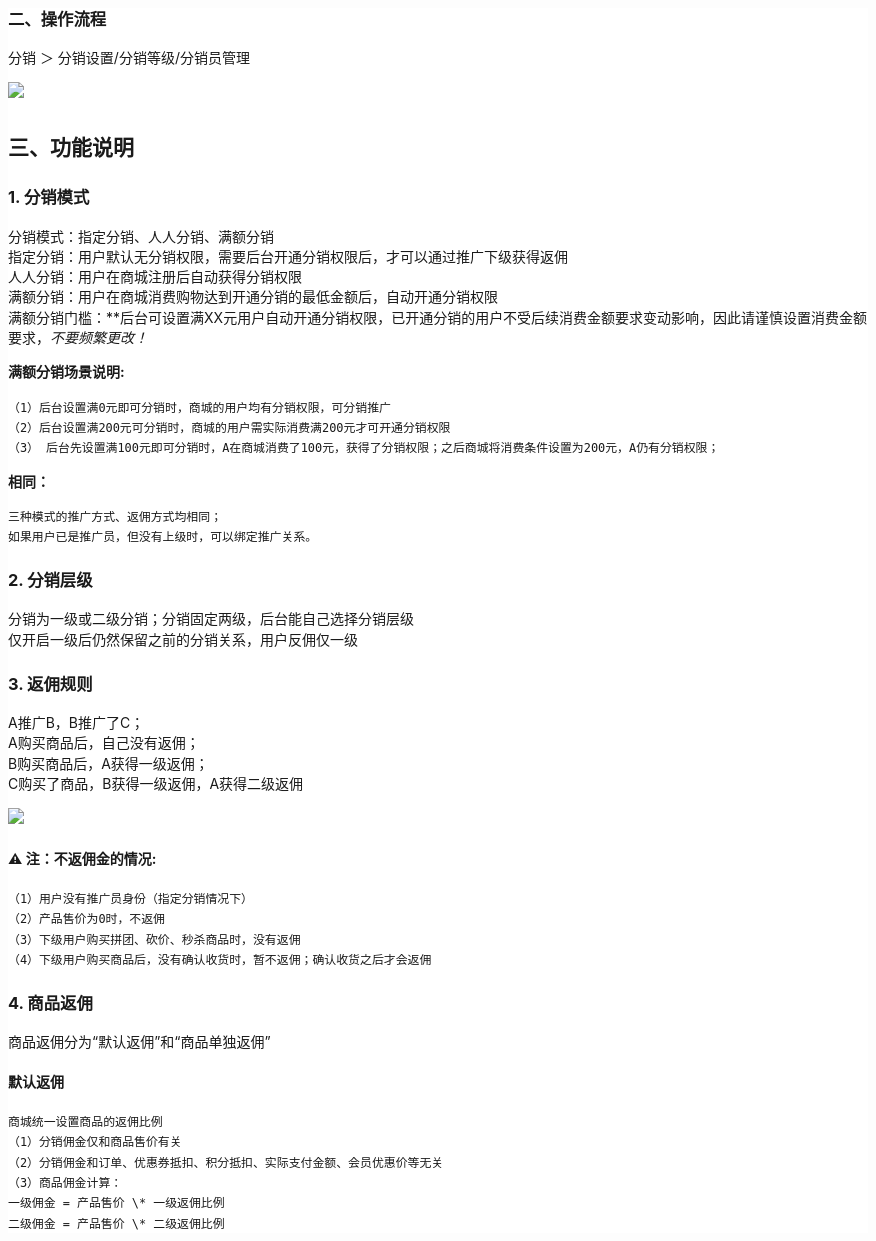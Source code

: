 ### 二、操作流程
分销 ＞ 分销设置/分销等级/分销员管理

![](https://cdn.staticaly.com/gh/wangkaikai12345/image-hosting@master/20220915/1分销介绍.5jwr0kv78qdc.webp)

## 三、功能说明
### 1.  分销模式
分销模式：指定分销、人人分销、满额分销  
指定分销：用户默认无分销权限，需要后台开通分销权限后，才可以通过推广下级获得返佣  
人人分销：用户在商城注册后自动获得分销权限  
满额分销：用户在商城消费购物达到开通分销的最低金额后，自动开通分销权限  
满额分销门槛：**后台可设置满XX元用户自动开通分销权限，已开通分销的用户不受后续消费金额要求变动影响，因此请谨慎设置消费金额要求，*不要频繁更改！*

**满额分销场景说明:**

    （1）后台设置满0元即可分销时，商城的用户均有分销权限，可分销推广  
    （2）后台设置满200元可分销时，商城的用户需实际消费满200元才可开通分销权限  
    （3） 后台先设置满100元即可分销时，A在商城消费了100元，获得了分销权限；之后商城将消费条件设置为200元，A仍有分销权限；

**相同：**

    三种模式的推广方式、返佣方式均相同；  
    如果用户已是推广员，但没有上级时，可以绑定推广关系。

### 2. 分销层级

 分销为一级或二级分销；分销固定两级，后台能自己选择分销层级  
仅开启一级后仍然保留之前的分销关系，用户反佣仅一级

### 3. 返佣规则
A推广B，B推广了C；  
A购买商品后，自己没有返佣；  
B购买商品后，A获得一级返佣；  
C购买了商品，B获得一级返佣，A获得二级返佣

![](https://cdn.staticaly.com/gh/wangkaikai12345/image-hosting@master/20220915/2分销介绍.4y5gw7dfdk3k.webp)

#### ⚠️  注：不返佣金的情况:
~~~
（1）用户没有推广员身份（指定分销情况下）  
（2）产品售价为0时，不返佣  
（3）下级用户购买拼团、砍价、秒杀商品时，没有返佣  
（4）下级用户购买商品后，没有确认收货时，暂不返佣；确认收货之后才会返佣
~~~

### 4. 商品返佣
商品返佣分为“默认返佣”和“商品单独返佣”

#### 默认返佣
    商城统一设置商品的返佣比例  
    （1）分销佣金仅和商品售价有关  
    （2）分销佣金和订单、优惠券抵扣、积分抵扣、实际支付金额、会员优惠价等无关  
    （3）商品佣金计算：  
    一级佣金 = 产品售价 \* 一级返佣比例  
    二级佣金 = 产品售价 \* 二级返佣比例
